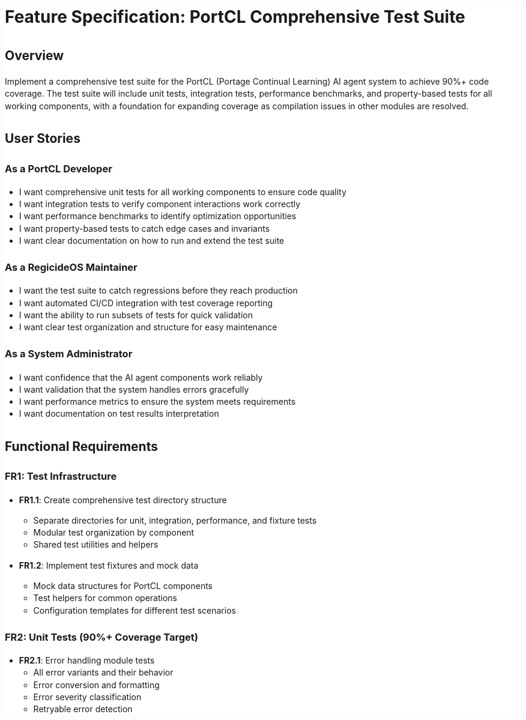 # Feature Specification: PortCL Comprehensive Test Suite

## Overview

Implement a comprehensive test suite for the PortCL (Portage Continual Learning) AI agent system to achieve 90%+ code coverage. The test suite will include unit tests, integration tests, performance benchmarks, and property-based tests for all working components, with a foundation for expanding coverage as compilation issues in other modules are resolved.

## User Stories

### As a PortCL Developer
- I want comprehensive unit tests for all working components to ensure code quality
- I want integration tests to verify component interactions work correctly
- I want performance benchmarks to identify optimization opportunities
- I want property-based tests to catch edge cases and invariants
- I want clear documentation on how to run and extend the test suite

### As a RegicideOS Maintainer
- I want the test suite to catch regressions before they reach production
- I want automated CI/CD integration with test coverage reporting
- I want the ability to run subsets of tests for quick validation
- I want clear test organization and structure for easy maintenance

### As a System Administrator
- I want confidence that the AI agent components work reliably
- I want validation that the system handles errors gracefully
- I want performance metrics to ensure the system meets requirements
- I want documentation on test results interpretation

## Functional Requirements

### FR1: Test Infrastructure
- **FR1.1**: Create comprehensive test directory structure
  - Separate directories for unit, integration, performance, and fixture tests
  - Modular test organization by component
  - Shared test utilities and helpers

- **FR1.2**: Implement test fixtures and mock data
  - Mock data structures for PortCL components
  - Test helpers for common operations
  - Configuration templates for different test scenarios

### FR2: Unit Tests (90%+ Coverage Target)
- **FR2.1**: Error handling module tests
  - All error variants and their behavior
  - Error conversion and formatting
  - Error severity classification
  - Retryable error detection
